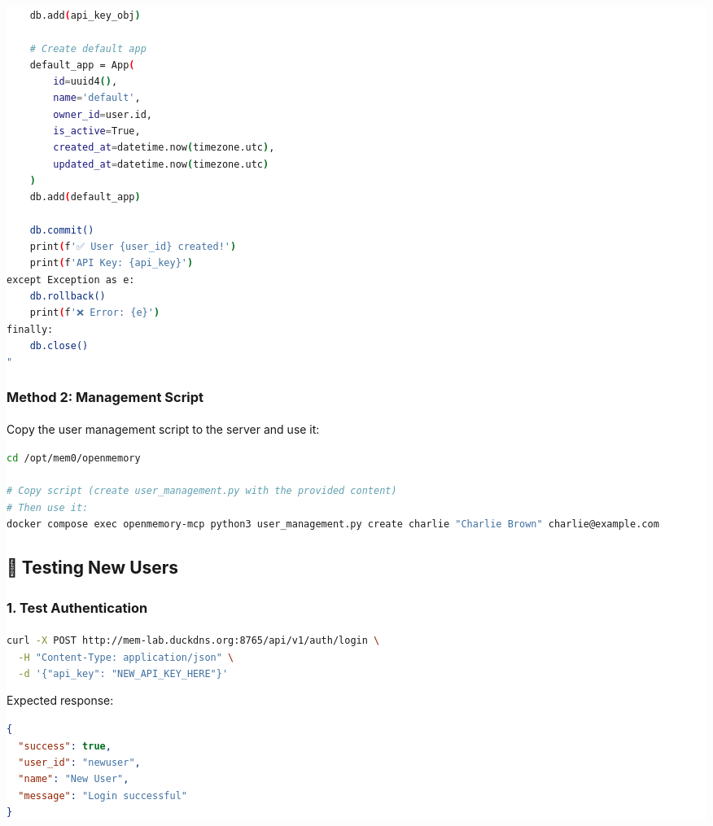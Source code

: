 ```bash
    db.add(api_key_obj)

    # Create default app
    default_app = App(
        id=uuid4(),
        name='default',
        owner_id=user.id,
        is_active=True,
        created_at=datetime.now(timezone.utc),
        updated_at=datetime.now(timezone.utc)
    )
    db.add(default_app)

    db.commit()
    print(f'✅ User {user_id} created!')
    print(f'API Key: {api_key}')
except Exception as e:
    db.rollback()
    print(f'❌ Error: {e}')
finally:
    db.close()
"
```

### Method 2: Management Script

Copy the user management script to the server and use it:

```bash
cd /opt/mem0/openmemory

# Copy script (create user_management.py with the provided content)
# Then use it:
docker compose exec openmemory-mcp python3 user_management.py create charlie "Charlie Brown" charlie@example.com
```

## 🔐 Testing New Users

### 1. Test Authentication

```bash
curl -X POST http://mem-lab.duckdns.org:8765/api/v1/auth/login \
  -H "Content-Type: application/json" \
  -d '{"api_key": "NEW_API_KEY_HERE"}'
```

Expected response:
```json
{
  "success": true,
  "user_id": "newuser",
  "name": "New User",
  "message": "Login successful"
}
```
